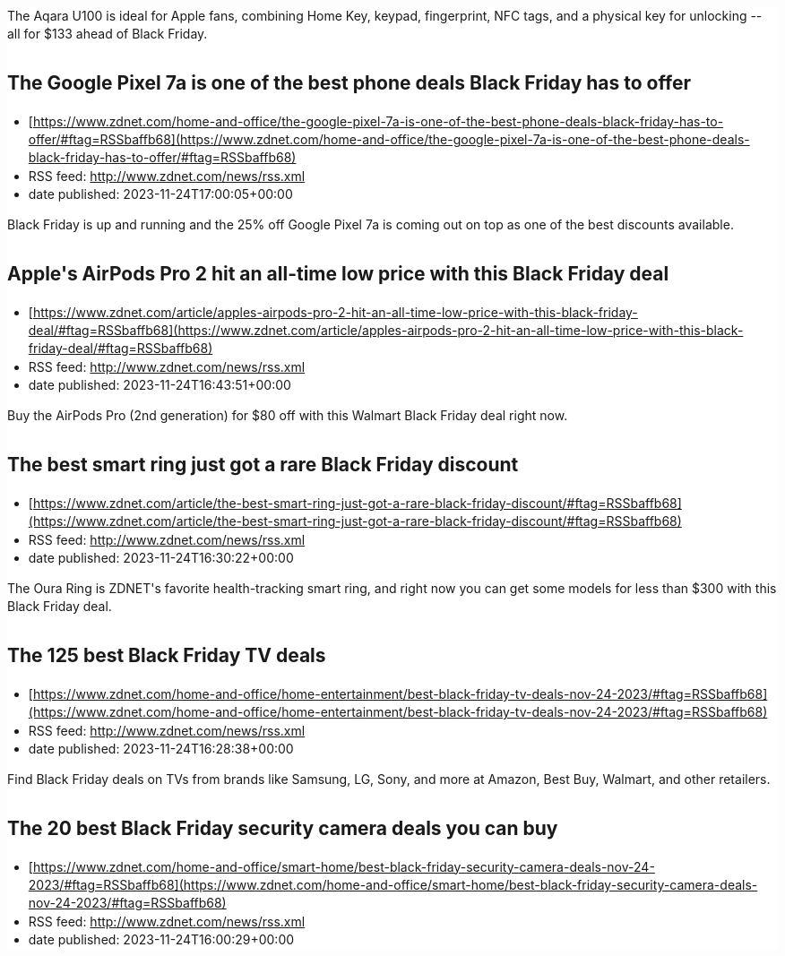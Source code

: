 The Aqara U100 is ideal for Apple fans, combining Home Key, keypad, fingerprint, NFC tags, and a physical key for unlocking -- all for $133 ahead of Black Friday.

## The Google Pixel 7a is one of the best phone deals Black Friday has to offer
 - [https://www.zdnet.com/home-and-office/the-google-pixel-7a-is-one-of-the-best-phone-deals-black-friday-has-to-offer/#ftag=RSSbaffb68](https://www.zdnet.com/home-and-office/the-google-pixel-7a-is-one-of-the-best-phone-deals-black-friday-has-to-offer/#ftag=RSSbaffb68)
 - RSS feed: http://www.zdnet.com/news/rss.xml
 - date published: 2023-11-24T17:00:05+00:00

Black Friday is up and running and the 25% off Google Pixel 7a is coming out on top as one of the best discounts available.

## Apple's AirPods Pro 2 hit an all-time low price with this Black Friday deal
 - [https://www.zdnet.com/article/apples-airpods-pro-2-hit-an-all-time-low-price-with-this-black-friday-deal/#ftag=RSSbaffb68](https://www.zdnet.com/article/apples-airpods-pro-2-hit-an-all-time-low-price-with-this-black-friday-deal/#ftag=RSSbaffb68)
 - RSS feed: http://www.zdnet.com/news/rss.xml
 - date published: 2023-11-24T16:43:51+00:00

Buy the AirPods Pro (2nd generation) for $80 off with this Walmart Black Friday deal right now.

## The best smart ring just got a rare Black Friday discount
 - [https://www.zdnet.com/article/the-best-smart-ring-just-got-a-rare-black-friday-discount/#ftag=RSSbaffb68](https://www.zdnet.com/article/the-best-smart-ring-just-got-a-rare-black-friday-discount/#ftag=RSSbaffb68)
 - RSS feed: http://www.zdnet.com/news/rss.xml
 - date published: 2023-11-24T16:30:22+00:00

The Oura Ring is ZDNET's favorite health-tracking smart ring, and right now you can get some models for less than $300 with this Black Friday deal.

## The 125 best Black Friday TV deals
 - [https://www.zdnet.com/home-and-office/home-entertainment/best-black-friday-tv-deals-nov-24-2023/#ftag=RSSbaffb68](https://www.zdnet.com/home-and-office/home-entertainment/best-black-friday-tv-deals-nov-24-2023/#ftag=RSSbaffb68)
 - RSS feed: http://www.zdnet.com/news/rss.xml
 - date published: 2023-11-24T16:28:38+00:00

Find Black Friday deals on TVs from brands like Samsung, LG, Sony, and more at Amazon, Best Buy, Walmart, and other retailers.

## The 20 best Black Friday security camera deals you can buy
 - [https://www.zdnet.com/home-and-office/smart-home/best-black-friday-security-camera-deals-nov-24-2023/#ftag=RSSbaffb68](https://www.zdnet.com/home-and-office/smart-home/best-black-friday-security-camera-deals-nov-24-2023/#ftag=RSSbaffb68)
 - RSS feed: http://www.zdnet.com/news/rss.xml
 - date published: 2023-11-24T16:00:29+00:00
